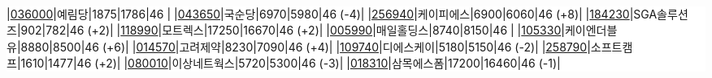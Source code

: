 |[036000](https://finance.daum.net/quotes/A036000)|예림당|1875|1786|46 |
|[043650](https://finance.daum.net/quotes/A043650)|국순당|6970|5980|46 (-4)|
|[256940](https://finance.daum.net/quotes/A256940)|케이피에스|6900|6060|46 (+8)|
|[184230](https://finance.daum.net/quotes/A184230)|SGA솔루션즈|902|782|46 (+2)|
|[118990](https://finance.daum.net/quotes/A118990)|모트렉스|17250|16670|46 (+2)|
|[005990](https://finance.daum.net/quotes/A005990)|매일홀딩스|8740|8150|46 |
|[105330](https://finance.daum.net/quotes/A105330)|케이엔더블유|8880|8500|46 (+6)|
|[014570](https://finance.daum.net/quotes/A014570)|고려제약|8230|7090|46 (+4)|
|[109740](https://finance.daum.net/quotes/A109740)|디에스케이|5180|5150|46 (-2)|
|[258790](https://finance.daum.net/quotes/A258790)|소프트캠프|1610|1477|46 (+2)|
|[080010](https://finance.daum.net/quotes/A080010)|이상네트웍스|5720|5300|46 (-3)|
|[018310](https://finance.daum.net/quotes/A018310)|삼목에스폼|17200|16460|46 (-1)|
